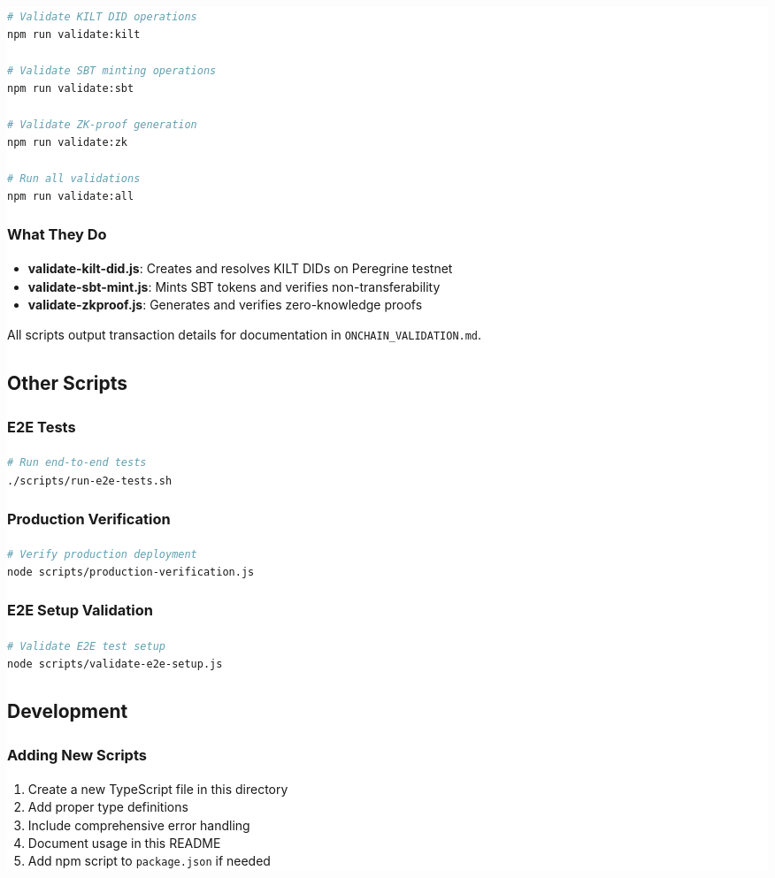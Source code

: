 ```bash
# Validate KILT DID operations
npm run validate:kilt

# Validate SBT minting operations
npm run validate:sbt

# Validate ZK-proof generation
npm run validate:zk

# Run all validations
npm run validate:all
```

### What They Do

- **validate-kilt-did.js**: Creates and resolves KILT DIDs on Peregrine testnet
- **validate-sbt-mint.js**: Mints SBT tokens and verifies non-transferability
- **validate-zkproof.js**: Generates and verifies zero-knowledge proofs

All scripts output transaction details for documentation in `ONCHAIN_VALIDATION.md`.

## Other Scripts

### E2E Tests

```bash
# Run end-to-end tests
./scripts/run-e2e-tests.sh
```

### Production Verification

```bash
# Verify production deployment
node scripts/production-verification.js
```

### E2E Setup Validation

```bash
# Validate E2E test setup
node scripts/validate-e2e-setup.js
```

## Development

### Adding New Scripts

1. Create a new TypeScript file in this directory
2. Add proper type definitions
3. Include comprehensive error handling
4. Document usage in this README
5. Add npm script to `package.json` if needed
